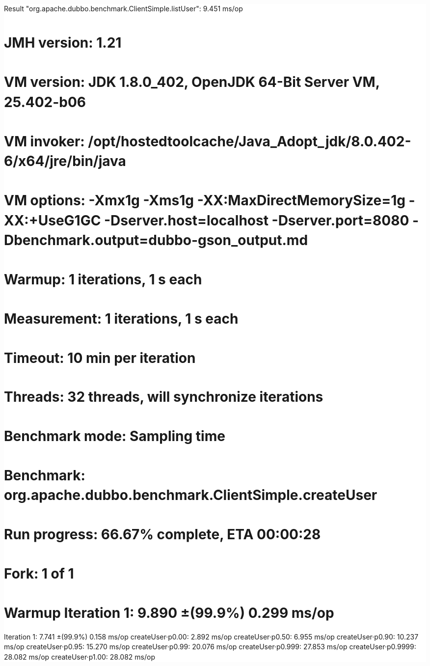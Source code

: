 
Result "org.apache.dubbo.benchmark.ClientSimple.listUser":
  9.451 ms/op


# JMH version: 1.21
# VM version: JDK 1.8.0_402, OpenJDK 64-Bit Server VM, 25.402-b06
# VM invoker: /opt/hostedtoolcache/Java_Adopt_jdk/8.0.402-6/x64/jre/bin/java
# VM options: -Xmx1g -Xms1g -XX:MaxDirectMemorySize=1g -XX:+UseG1GC -Dserver.host=localhost -Dserver.port=8080 -Dbenchmark.output=dubbo-gson_output.md
# Warmup: 1 iterations, 1 s each
# Measurement: 1 iterations, 1 s each
# Timeout: 10 min per iteration
# Threads: 32 threads, will synchronize iterations
# Benchmark mode: Sampling time
# Benchmark: org.apache.dubbo.benchmark.ClientSimple.createUser

# Run progress: 66.67% complete, ETA 00:00:28
# Fork: 1 of 1
# Warmup Iteration   1: 9.890 ±(99.9%) 0.299 ms/op
Iteration   1: 7.741 ±(99.9%) 0.158 ms/op
                 createUser·p0.00:   2.892 ms/op
                 createUser·p0.50:   6.955 ms/op
                 createUser·p0.90:   10.237 ms/op
                 createUser·p0.95:   15.270 ms/op
                 createUser·p0.99:   20.076 ms/op
                 createUser·p0.999:  27.853 ms/op
                 createUser·p0.9999: 28.082 ms/op
                 createUser·p1.00:   28.082 ms/op
